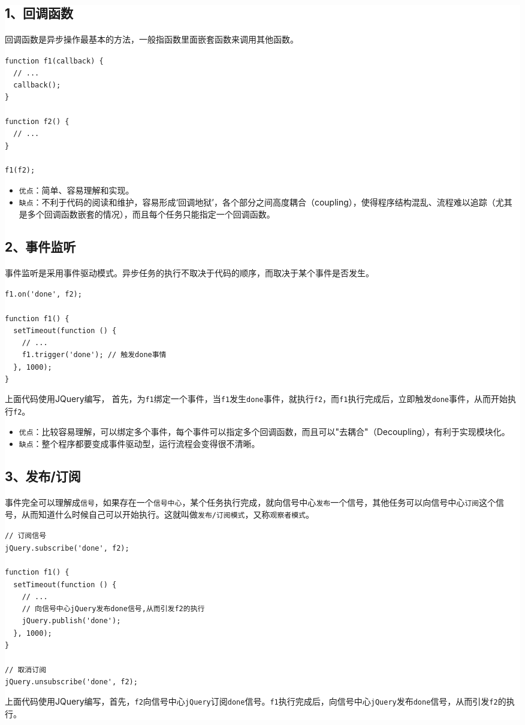 ## 1、回调函数
回调函数是异步操作最基本的方法，一般指函数里面嵌套函数来调用其他函数。

```
function f1(callback) {
  // ...
  callback();
}

function f2() {
  // ...
}

f1(f2);
```
- `优点`：简单、容易理解和实现。
- `缺点`：不利于代码的阅读和维护，容易形成‘回调地狱’，各个部分之间高度耦合（coupling），使得程序结构混乱、流程难以追踪（尤其是多个回调函数嵌套的情况），而且每个任务只能指定一个回调函数。
## 2、事件监听
事件监听是采用事件驱动模式。异步任务的执行不取决于代码的顺序，而取决于某个事件是否发生。

```
f1.on('done', f2);

function f1() {
  setTimeout(function () {
    // ...
    f1.trigger('done'); // 触发done事情
  }, 1000);
}
```
上面代码使用JQuery编写， 首先，为`f1`绑定一个事件，当`f1`发生`done`事件，就执行`f2`，而`f1`执行完成后，立即触发`done`事件，从而开始执行`f2`。

- `优点`：比较容易理解，可以绑定多个事件，每个事件可以指定多个回调函数，而且可以"去耦合"（Decoupling），有利于实现模块化。
- `缺点`：整个程序都要变成事件驱动型，运行流程会变得很不清晰。
## 3、发布/订阅
事件完全可以理解成`信号`，如果存在一个`信号中心`，某个任务执行完成，就向信号中心`发布`一个信号，其他任务可以向信号中心`订阅`这个信号，从而知道什么时候自己可以开始执行。这就叫做`发布/订阅模式`，又称`观察者模式`。

```
// 订阅信号
jQuery.subscribe('done', f2);

function f1() {
  setTimeout(function () {
    // ...
    // 向信号中心jQuery发布done信号,从而引发f2的执行
    jQuery.publish('done');
  }, 1000);
}

// 取消订阅
jQuery.unsubscribe('done', f2);
```
上面代码使用JQuery编写，首先，`f2`向信号中心`jQuery`订阅`done`信号。`f1`执行完成后，向信号中心`jQuery`发布`done`信号，从而引发`f2`的执行。
